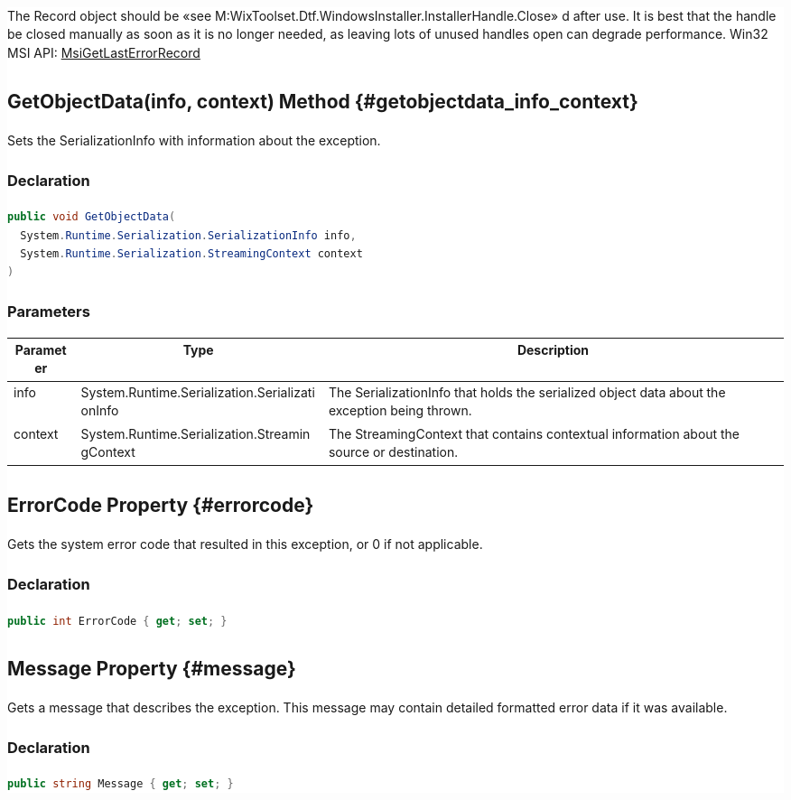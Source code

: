 The Record object should be «see M:WixToolset.Dtf.WindowsInstaller.InstallerHandle.Close» d after use. It is best that the handle be closed manually as soon as it is no longer needed, as leaving lots of unused handles open can degrade performance.
Win32 MSI API: [MsiGetLastErrorRecord](http://msdn.microsoft.com/library/en-us/msi/setup/msigetlasterrorrecord.asp)

## GetObjectData(info, context) Method {#getobjectdata_info_context}
Sets the SerializationInfo with information about the exception.
### Declaration
```cs
public void GetObjectData(
  System.Runtime.Serialization.SerializationInfo info,
  System.Runtime.Serialization.StreamingContext context
)
```
### Parameters
| Parameter | Type | Description |
| --------- | ---- | ----------- |
| info | System.Runtime.Serialization.SerializationInfo | The SerializationInfo that holds the serialized object data about the exception being thrown. |
| context | System.Runtime.Serialization.StreamingContext | The StreamingContext that contains contextual information about the source or destination. |
## ErrorCode Property {#errorcode}
Gets the system error code that resulted in this exception, or 0 if not applicable.
### Declaration
```cs
public int ErrorCode { get; set; }
```
## Message Property {#message}
Gets a message that describes the exception. This message may contain detailed formatted error data if it was available.
### Declaration
```cs
public string Message { get; set; }
```
